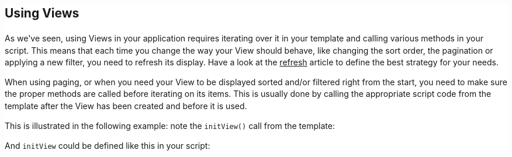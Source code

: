 ## Using Views

As we've seen, using Views in your application requires iterating over it in your template and calling various methods in your script.  This means that each time you change the way your View should behave, like changing the sort order, the pagination or applying a new filter, you need to refresh its display.  Have a look at the [refresh](refresh) article to define the best strategy for your needs.

When using paging, or when you need your View to be displayed sorted and/or filtered right from the start, you need to make sure the proper methods are called before iterating on its items.  This is usually done by calling the appropriate script code from the template after the View has been created and before it is used.

This is illustrated in the following example: note the `initView()` call from the template:

<script src='http://snippets.ariatemplates.com/snippets/github.com/ariatemplates/documentation-code/snippets/templates/views/View.tpl?tag=simpleUsage&noheader=true&lang=at'></script>

And `initView` could be defined like this in your script:

<script src='http://snippets.ariatemplates.com/snippets/github.com/ariatemplates/documentation-code/snippets/templates/views/ViewScript.js?tag=initView&noheader=true&lang=javascript&outdent=true'></script>


[view_image]: ../images/views.png
